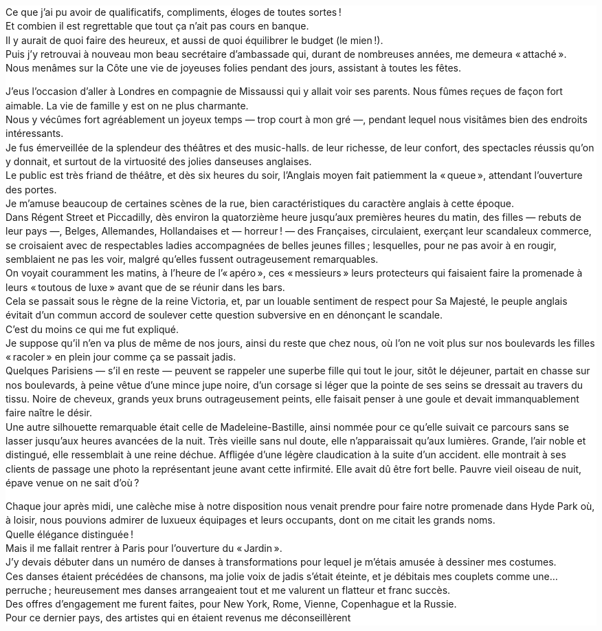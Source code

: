 Ce que j’ai pu avoir de qualificatifs, compliments, éloges de toutes sortes !  
Et combien il est regrettable que tout ça n’ait pas cours en banque.  
Il y aurait de quoi faire des heureux, et aussi de quoi équilibrer le budget (le
mien !).  
Puis j’y retrouvai à nouveau mon beau secrétaire d’ambassade qui, durant de
nombreuses années, me demeura « attaché ».  
Nous menâmes sur la Côte une vie de joyeuses folies pendant des jours, assistant
à toutes les fêtes.

J’eus l’occasion d’aller à Londres en compagnie de Missaussi qui y allait voir
ses parents. Nous fûmes reçues de façon fort aimable. La vie de famille y est on
ne plus charmante.  
Nous y vécûmes fort agréablement un joyeux temps — trop court à mon gré —,
pendant lequel nous visitâmes bien des endroits intéressants.  
Je fus émerveillée de la splendeur des théâtres et des music-halls. de leur
richesse, de leur confort, des spectacles réussis qu’on y donnait, et surtout de
la virtuosité des jolies danseuses anglaises.  
Le public est très friand de théâtre, et dès six heures du soir, l’Anglais moyen
fait patiemment la « queue », attendant l’ouverture des portes.  
Je m’amuse beaucoup de certaines scènes de la rue, bien caractéristiques du
caractère anglais à cette époque.  
Dans Régent Street et Piccadilly, dès environ la quatorzième heure jusqu’aux
premières heures du matin, des filles — rebuts de leur pays —, Belges,
Allemandes, Hollandaises et — horreur ! — des Françaises, circulaient, exerçant
leur scandaleux commerce, se croisaient avec de respectables ladies accompagnées
de belles jeunes filles ; lesquelles, pour ne pas avoir à en rougir, semblaient
ne pas les voir, malgré qu’elles fussent outrageusement remarquables.  
On voyait couramment les matins, à l’heure de l’« apéro », ces « messieurs »
leurs protecteurs qui faisaient faire la promenade à leurs « toutous de luxe »
avant que de se réunir dans les bars.  
Cela se passait sous le règne de la reine Victoria, et, par un louable sentiment
de respect pour Sa Majesté, le peuple anglais évitait d’un commun accord de
soulever cette question subversive en en dénonçant le scandale.  
C’est du moins ce qui me fut expliqué.  
Je suppose qu’il n’en va plus de même de nos jours, ainsi du reste que chez
nous, où l’on ne voit plus sur nos boulevards les filles « racoler » en plein
jour comme ça se passait jadis.  
Quelques Parisiens — s’il en reste — peuvent se rappeler une superbe fille qui
tout le jour, sitôt le déjeuner, partait en chasse sur nos boulevards, à peine
vêtue d’une mince jupe noire, d’un corsage si léger que la pointe de ses seins
se dressait au travers du tissu. Noire de cheveux, grands yeux bruns
outrageusement peints, elle faisait penser à une goule et devait immanquablement
faire naître le désir.  
Une autre silhouette remarquable était celle de Madeleine-Bastille, ainsi nommée
pour ce qu’elle suivait ce parcours sans se lasser jusqu’aux heures avancées de
la nuit. Très vieille sans nul doute, elle n’apparaissait qu’aux lumières.
Grande, l’air noble et distingué, elle ressemblait à une reine déchue. Afﬂigée
d’une légère claudication à la suite d’un accident. elle montrait à ses clients
de passage une photo la représentant jeune avant cette infirmité. Elle avait dû
être fort belle. Pauvre vieil oiseau de nuit, épave venue on ne sait d’où ?

Chaque jour après midi, une calèche mise à notre disposition nous venait prendre
pour faire notre promenade dans Hyde Park où, à loisir, nous pouvions admirer de
luxueux équipages et leurs occupants, dont on me citait les grands noms.  
Quelle élégance distinguée !  
Mais il me fallait rentrer à Paris pour l’ouverture du « Jardin ».  
J’y devais débuter dans un numéro de danses à transformations pour lequel je
m’étais amusée à dessiner mes costumes.  
Ces danses étaient précédées de chansons, ma jolie voix de jadis s’était
éteinte, et je débitais mes couplets comme une… perruche ; heureusement mes
danses arrangeaient tout et me valurent un flatteur et franc succès.  
Des offres d’engagement me furent faites, pour New York, Rome, Vienne,
Copenhague et la Russie.  
Pour ce dernier pays, des artistes qui en étaient revenus me déconseillèrent